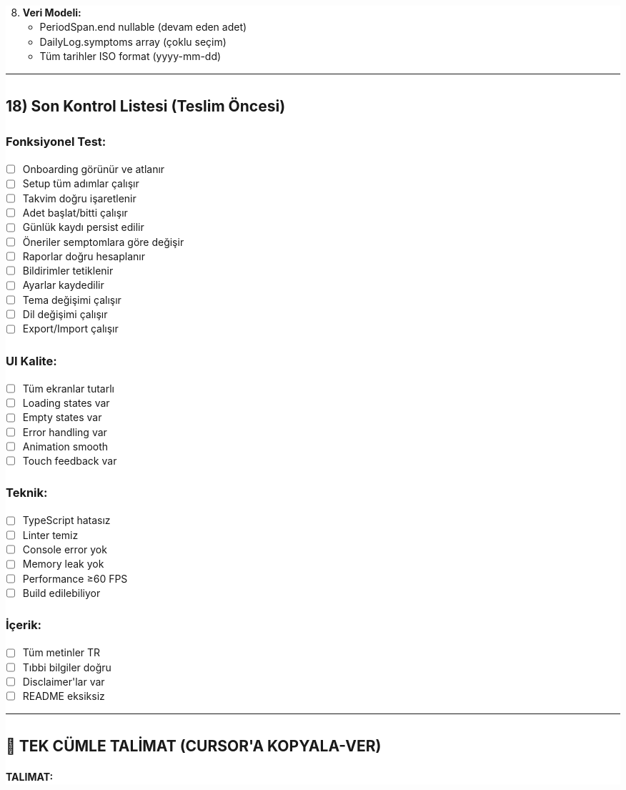 8. **Veri Modeli:**
   - PeriodSpan.end nullable (devam eden adet)
   - DailyLog.symptoms array (çoklu seçim)
   - Tüm tarihler ISO format (yyyy-mm-dd)

---

## 18) Son Kontrol Listesi (Teslim Öncesi)

### Fonksiyonel Test:
- [ ] Onboarding görünür ve atlanır
- [ ] Setup tüm adımlar çalışır
- [ ] Takvim doğru işaretlenir
- [ ] Adet başlat/bitti çalışır
- [ ] Günlük kaydı persist edilir
- [ ] Öneriler semptomlara göre değişir
- [ ] Raporlar doğru hesaplanır
- [ ] Bildirimler tetiklenir
- [ ] Ayarlar kaydedilir
- [ ] Tema değişimi çalışır
- [ ] Dil değişimi çalışır
- [ ] Export/Import çalışır

### UI Kalite:
- [ ] Tüm ekranlar tutarlı
- [ ] Loading states var
- [ ] Empty states var
- [ ] Error handling var
- [ ] Animation smooth
- [ ] Touch feedback var

### Teknik:
- [ ] TypeScript hatasız
- [ ] Linter temiz
- [ ] Console error yok
- [ ] Memory leak yok
- [ ] Performance ≥60 FPS
- [ ] Build edilebiliyor

### İçerik:
- [ ] Tüm metinler TR
- [ ] Tıbbi bilgiler doğru
- [ ] Disclaimer'lar var
- [ ] README eksiksiz

---

## 🎯 TEK CÜMLE TALİMAT (CURSOR'A KOPYALA-VER)

**TALIMAT:**
